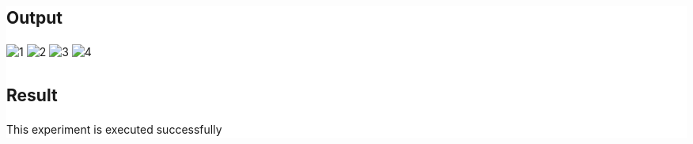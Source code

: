 ## Output

<img width="1680" height="1050" alt="1" src="https://github.com/user-attachments/assets/47f3edf4-1ab7-44a4-957e-a09143a66a9b" />
<img width="1680" height="1050" alt="2" src="https://github.com/user-attachments/assets/c32236c6-e7ee-4cb6-9394-5aa46a6ecec2" />
<img width="1680" height="1050" alt="3" src="https://github.com/user-attachments/assets/c56e36b0-7d28-4530-8792-7b0ced262468" />
<img width="1680" height="1050" alt="4" src="https://github.com/user-attachments/assets/b7b154b7-fb85-4550-b0f6-910eaf3e4789" />


## Result
  This experiment is executed successfully
